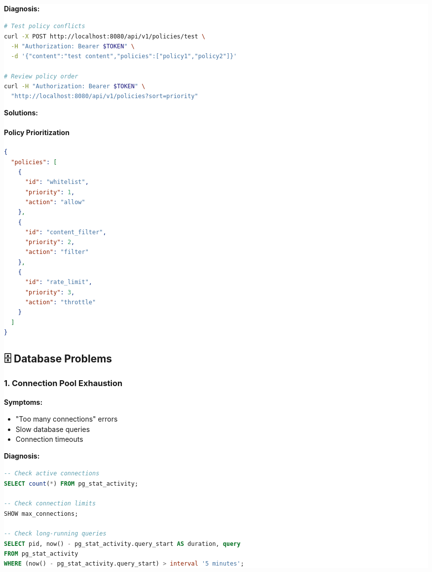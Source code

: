 **Diagnosis:**
```bash
# Test policy conflicts
curl -X POST http://localhost:8080/api/v1/policies/test \
  -H "Authorization: Bearer $TOKEN" \
  -d '{"content":"test content","policies":["policy1","policy2"]}'

# Review policy order
curl -H "Authorization: Bearer $TOKEN" \
  "http://localhost:8080/api/v1/policies?sort=priority"
```

**Solutions:**

#### Policy Prioritization
```json
{
  "policies": [
    {
      "id": "whitelist",
      "priority": 1,
      "action": "allow"
    },
    {
      "id": "content_filter",
      "priority": 2,
      "action": "filter"
    },
    {
      "id": "rate_limit",
      "priority": 3,
      "action": "throttle"
    }
  ]
}
```

## 🗄️ Database Problems

### 1. Connection Pool Exhaustion

**Symptoms:**
- "Too many connections" errors
- Slow database queries
- Connection timeouts

**Diagnosis:**
```sql
-- Check active connections
SELECT count(*) FROM pg_stat_activity;

-- Check connection limits
SHOW max_connections;

-- Check long-running queries
SELECT pid, now() - pg_stat_activity.query_start AS duration, query 
FROM pg_stat_activity 
WHERE (now() - pg_stat_activity.query_start) > interval '5 minutes';
```
